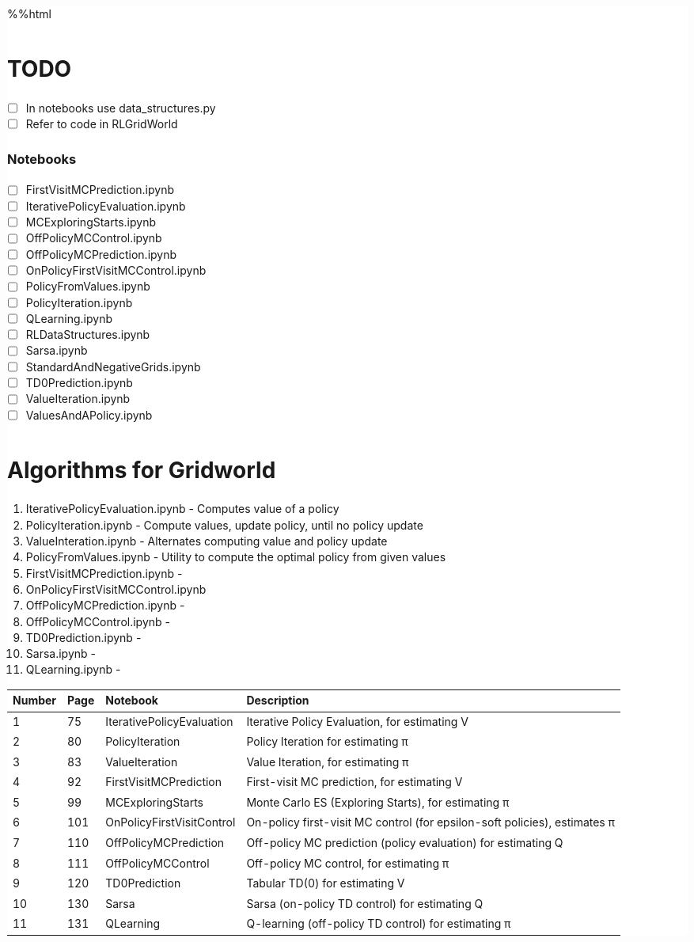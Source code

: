 %%html
<style>
  table {margin-left: 0 !important;}
</style>

# TODO
- [ ] In notebooks use data_structures.py
- [ ] Refer to code in RLGridWorld

### Notebooks 

- [ ] FirstVisitMCPrediction.ipynb
- [ ] IterativePolicyEvaluation.ipynb
- [ ] MCExploringStarts.ipynb
- [ ] OffPolicyMCControl.ipynb
- [ ] OffPolicyMCPrediction.ipynb
- [ ] OnPolicyFirstVisitMCControl.ipynb
- [ ] PolicyFromValues.ipynb
- [ ] PolicyIteration.ipynb
- [ ] QLearning.ipynb
- [ ] RLDataStructures.ipynb
- [ ] Sarsa.ipynb
- [ ] StandardAndNegativeGrids.ipynb
- [ ] TD0Prediction.ipynb
- [ ] ValueIteration.ipynb
- [ ] ValuesAndAPolicy.ipynb

# Algorithms for Gridworld

1. IterativePolicyEvaluation.ipynb - Computes value of a policy
2. PolicyIteration.ipynb - Compute values, update policy, until no policy update
3. ValueInteration.ipynb - Alternates computing value and policy update
4. PolicyFromValues.ipynb - Utility to compute the optimal policy from given values 
2. FirstVisitMCPrediction.ipynb -
5. OnPolicyFirstVisitMCControl.ipynb
6. OffPolicyMCPrediction.ipynb -
7. OffPolicyMCControl.ipynb - 
9. TD0Prediction.ipynb -
10. Sarsa.ipynb - 
11. QLearning.ipynb - 

| Number  | Page | Notebook | Description |
|---------|:-----|:---------|:------------|
|	1	  | 75	 | IterativePolicyEvaluation | Iterative Policy Evaluation, for estimating V | 
|	2	  | 80	 | PolicyIteration | Policy Iteration for estimating π | 
|	3	  | 83	 | ValueIteration | Value Iteration, for estimating π | 
|	4	  | 92	 | FirstVisitMCPrediction | First-visit MC prediction, for estimating V | 
|	5	  | 99	 | MCExploringStarts | Monte Carlo ES (Exploring Starts), for estimating π | 
|	6	  | 101	 | OnPolicyFirstVisitControl | On-policy first-visit MC control (for epsilon-soft policies), estimates π | 
|	7	  | 110	 | OffPolicyMCPrediction | Off-policy MC prediction (policy evaluation) for estimating Q | 
|	8	  | 111	 | OffPolicyMCControl | Off-policy MC control, for estimating π | 
|	9	  | 120	 | TD0Prediction | Tabular TD(0) for estimating V | 
|	10	  | 130	 | Sarsa | Sarsa (on-policy TD control) for estimating Q | 
|	11	  | 131	 | QLearning | Q-learning (off-policy TD control) for estimating π | 